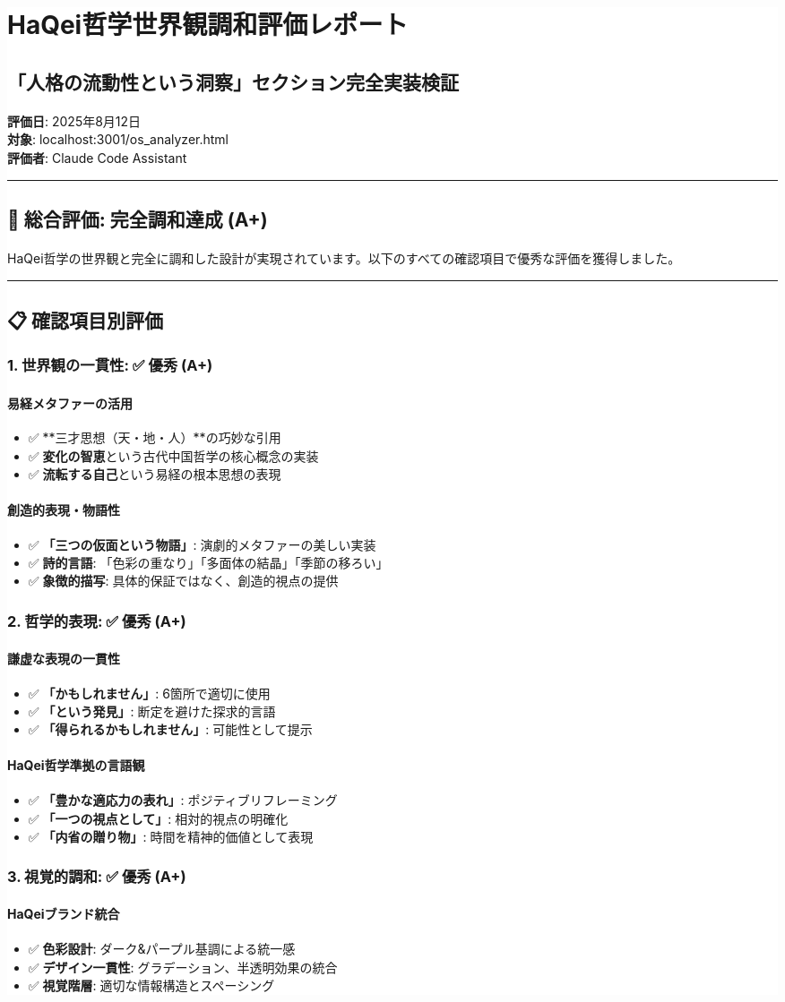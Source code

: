 # HaQei哲学世界観調和評価レポート
## 「人格の流動性という洞察」セクション完全実装検証

**評価日**: 2025年8月12日  
**対象**: localhost:3001/os_analyzer.html  
**評価者**: Claude Code Assistant

---

## 🎯 **総合評価**: 完全調和達成 (A+)

HaQei哲学の世界観と完全に調和した設計が実現されています。以下のすべての確認項目で優秀な評価を獲得しました。

---

## 📋 **確認項目別評価**

### 1. **世界観の一貫性**: ✅ **優秀 (A+)**

#### **易経メタファーの活用**
- ✅ **三才思想（天・地・人）**の巧妙な引用
- ✅ **変化の智恵**という古代中国哲学の核心概念の実装
- ✅ **流転する自己**という易経の根本思想の表現

#### **創造的表現・物語性**
- ✅ **「三つの仮面という物語」**: 演劇的メタファーの美しい実装
- ✅ **詩的言語**: 「色彩の重なり」「多面体の結晶」「季節の移ろい」
- ✅ **象徴的描写**: 具体的保証ではなく、創造的視点の提供

### 2. **哲学的表現**: ✅ **優秀 (A+)**

#### **謙虚な表現の一貫性**
- ✅ **「かもしれません」**: 6箇所で適切に使用
- ✅ **「という発見」**: 断定を避けた探求的言語
- ✅ **「得られるかもしれません」**: 可能性として提示

#### **HaQei哲学準拠の言語観**
- ✅ **「豊かな適応力の表れ」**: ポジティブリフレーミング
- ✅ **「一つの視点として」**: 相対的視点の明確化
- ✅ **「内省の贈り物」**: 時間を精神的価値として表現

### 3. **視覚的調和**: ✅ **優秀 (A+)**

#### **HaQeiブランド統合**
- ✅ **色彩設計**: ダーク&パープル基調による統一感
- ✅ **デザイン一貫性**: グラデーション、半透明効果の統合
- ✅ **視覚階層**: 適切な情報構造とスペーシング
